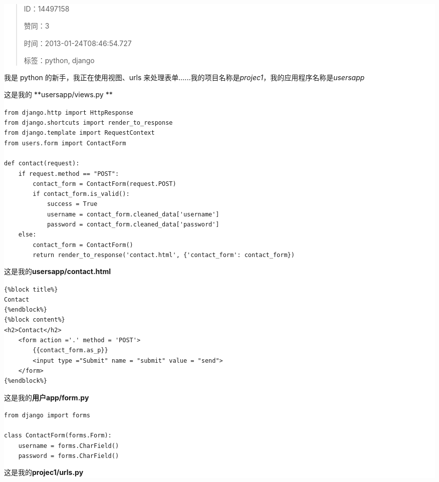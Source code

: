 > ID：14497158
> 
> 赞同：3
> 
> 时间：2013-01-24T08:46:54.727
> 
> 标签：python, django

我是 python 的新手，我正在使用视图、urls 来处理表单......我的项目名称是*projec1*，我的应用程序名称是*usersapp*

这是我的 **usersapp/views.py **

```
from django.http import HttpResponse
from django.shortcuts import render_to_response
from django.template import RequestContext
from users.form import ContactForm

def contact(request):
    if request.method == "POST":
        contact_form = ContactForm(request.POST)
        if contact_form.is_valid():
            success = True
            username = contact_form.cleaned_data['username']
            password = contact_form.cleaned_data['password']
    else:
        contact_form = ContactForm()
        return render_to_response('contact.html', {'contact_form': contact_form}) 
```

这是我的**usersapp/contact.html**

```
{%block title%}
Contact
{%endblock%}
{%block content%}
<h2>Contact</h2>
    <form action ='.' method = 'POST'>
        {{contact_form.as_p}}
        <input type ="Submit" name = "submit" value = "send">  
    </form>
{%endblock%} 
```

这是我的**用户app/form.py**

```
from django import forms

class ContactForm(forms.Form):
    username = forms.CharField()
    password = forms.CharField() 
```

这是我的**projec1/urls.py**
